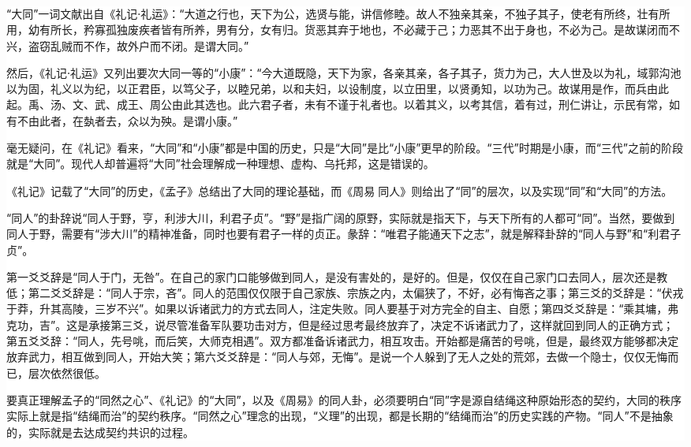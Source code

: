

“大同”一词文献出自《礼记·礼运》：“大道之行也，天下为公，选贤与能，讲信修睦。故人不独亲其亲，不独子其子，使老有所终，壮有所用，幼有所长，矜寡孤独废疾者皆有所养，男有分，女有归。货恶其弃于地也，不必藏于己；力恶其不出于身也，不必为己。是故谋闭而不兴，盗窃乱贼而不作，故外户而不闭。是谓大同。”



然后，《礼记·礼运》又列出要次大同一等的“小康”：“今大道既隐，天下为家，各亲其亲，各子其子，货力为己，大人世及以为礼，域郭沟池以为固，礼义以为纪，以正君臣，以笃父子，以睦兄弟，以和夫妇，以设制度，以立田里，以贤勇知，以功为己。故谋用是作，而兵由此起。禹、汤、文、武、成王、周公由此其选也。此六君子者，未有不谨于礼者也。以着其义，以考其信，着有过，刑仁讲让，示民有常，如有不由此者，在埶者去，众以为殃。是谓小康。”



毫无疑问，在《礼记》看来，“大同”和“小康”都是中国的历史，只是“大同”是比“小康”更早的阶段。“三代”时期是小康，而“三代”之前的阶段就是“大同”。现代人却普遍将“大同”社会理解成一种理想、虚构、乌托邦，这是错误的。



《礼记》记载了“大同”的历史，《孟子》总结出了大同的理论基础，而《周易 同人》则给出了“同”的层次，以及实现“同”和“大同”的方法。





“同人”的卦辞说“同人于野，亨，利涉大川，利君子贞”。“野”是指广阔的原野，实际就是指天下，与天下所有的人都可“同”。当然，要做到同人于野，需要有“涉大川”的精神准备，同时也要有君子一样的贞正。彖辞：“唯君子能通天下之志”，就是解释卦辞的“同人与野”和“利君子贞”。





第一爻爻辞是“同人于门，无咎”。在自己的家门口能够做到同人，是没有害处的，是好的。但是，仅仅在自己家门口去同人，层次还是教低；第二爻爻辞是：“同人于宗，吝”。同人的范围仅仅限于自己家族、宗族之内，太偏狭了，不好，必有悔吝之事；第三爻的爻辞是：“伏戎于莽，升其高陵，三岁不兴”。如果以诉诸武力的方式去同人，注定失败。同人要基于对方完全的自主、自愿；第四爻爻辞是：“乘其墉，弗克功，吉”。这是承接第三爻，说尽管准备军队要功击对方，但是经过思考最终放弃了，决定不诉诸武力了，这样就回到同人的正确方式；第五爻爻辞：“同人，先号咷，而后笑，大师克相遇”。双方都准备诉诸武力，相互攻击。开始都是痛苦的号咷，但是，最终双方能够都决定放弃武力，相互做到同人，开始大笑；第六爻爻辞是：“同人与郊，无悔”。是说一个人躲到了无人之处的荒郊，去做一个隐士，仅仅无悔而已，层次依然很低。



要真正理解孟子的“同然之心”、《礼记》的“大同”，以及《周易》的同人卦，必须要明白“同”字是源自结绳这种原始形态的契约，大同的秩序实际上就是指“结绳而治”的契约秩序。“同然之心”理念的出现，“义理”的出现，都是长期的“结绳而治”的历史实践的产物。“同人”不是抽象的，实际就是去达成契约共识的过程。

